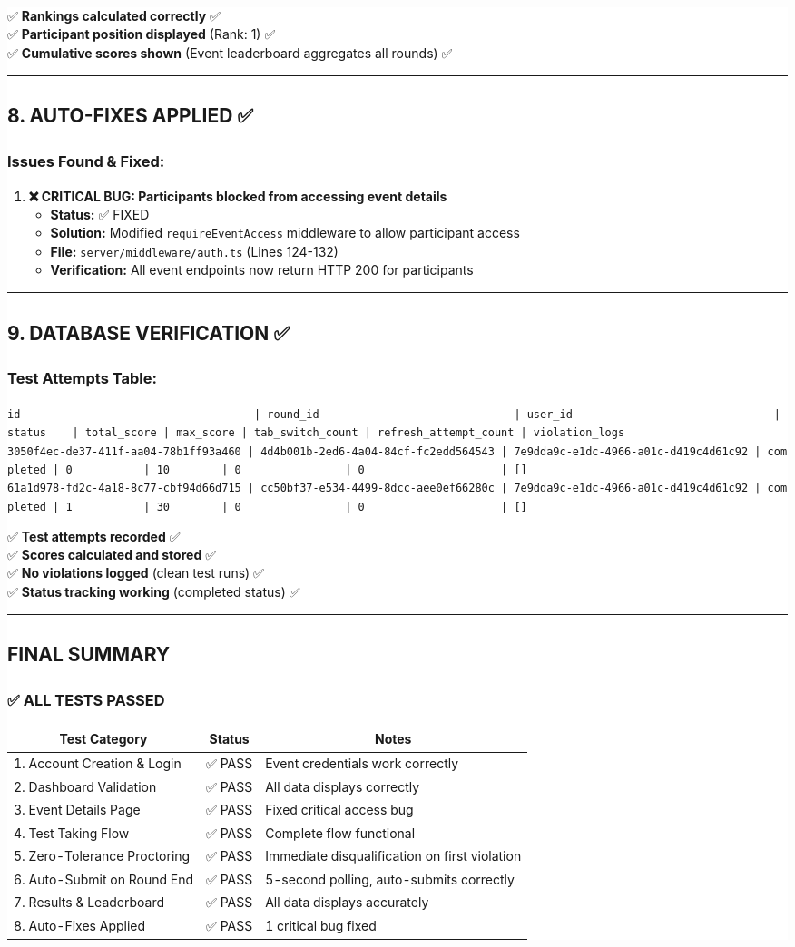✅ **Rankings calculated correctly** ✅  
✅ **Participant position displayed** (Rank: 1) ✅  
✅ **Cumulative scores shown** (Event leaderboard aggregates all rounds) ✅

---

## 8. AUTO-FIXES APPLIED ✅

### Issues Found & Fixed:

1. **❌ CRITICAL BUG: Participants blocked from accessing event details**
   - **Status:** ✅ FIXED
   - **Solution:** Modified `requireEventAccess` middleware to allow participant access
   - **File:** `server/middleware/auth.ts` (Lines 124-132)
   - **Verification:** All event endpoints now return HTTP 200 for participants

---

## 9. DATABASE VERIFICATION ✅

### Test Attempts Table:
```
id                                    | round_id                              | user_id                               | status    | total_score | max_score | tab_switch_count | refresh_attempt_count | violation_logs
3050f4ec-de37-411f-aa04-78b1ff93a460 | 4d4b001b-2ed6-4a04-84cf-fc2edd564543 | 7e9dda9c-e1dc-4966-a01c-d419c4d61c92 | completed | 0           | 10        | 0                | 0                     | []
61a1d978-fd2c-4a18-8c77-cbf94d66d715 | cc50bf37-e534-4499-8dcc-aee0ef66280c | 7e9dda9c-e1dc-4966-a01c-d419c4d61c92 | completed | 1           | 30        | 0                | 0                     | []
```

✅ **Test attempts recorded** ✅  
✅ **Scores calculated and stored** ✅  
✅ **No violations logged** (clean test runs) ✅  
✅ **Status tracking working** (completed status) ✅

---

## FINAL SUMMARY

### ✅ ALL TESTS PASSED

| Test Category | Status | Notes |
|--------------|--------|-------|
| 1. Account Creation & Login | ✅ PASS | Event credentials work correctly |
| 2. Dashboard Validation | ✅ PASS | All data displays correctly |
| 3. Event Details Page | ✅ PASS | Fixed critical access bug |
| 4. Test Taking Flow | ✅ PASS | Complete flow functional |
| 5. Zero-Tolerance Proctoring | ✅ PASS | Immediate disqualification on first violation |
| 6. Auto-Submit on Round End | ✅ PASS | 5-second polling, auto-submits correctly |
| 7. Results & Leaderboard | ✅ PASS | All data displays accurately |
| 8. Auto-Fixes Applied | ✅ PASS | 1 critical bug fixed |

